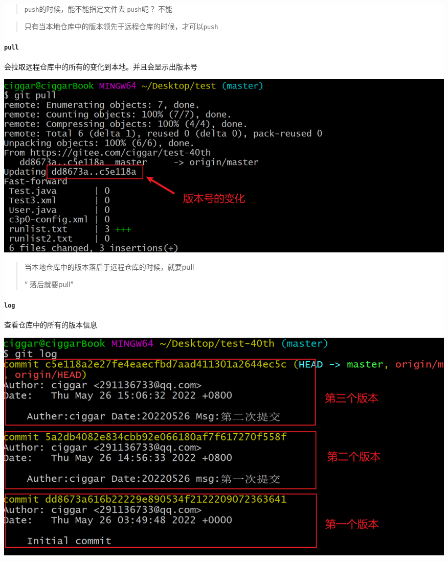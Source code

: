 
> `push`的时候，能不能指定文件去 `push`呢？ 不能

> 只有当本地仓库中的版本领先于远程仓库的时候，才可以`push`

#### `pull`

会拉取远程仓库中的所有的变化到本地。并且会显示出版本号

![image-20230901203840937](.\assets\image-20230901203840937.png)

> 当本地仓库中的版本落后于远程仓库的时候，就要pull
>
> “ 落后就要pull”

#### `log`

查看仓库中的所有的版本信息

![image-20230901203853180](.\assets\image-20230901203853180.png)
